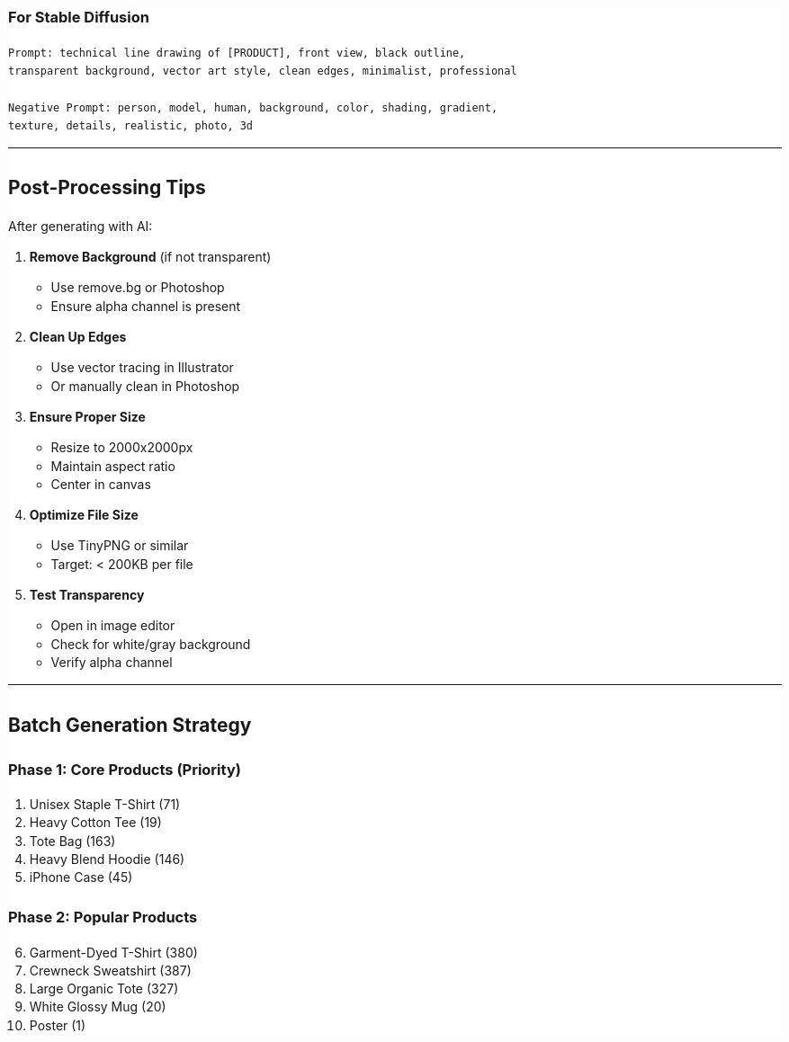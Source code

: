 ### For Stable Diffusion

```
Prompt: technical line drawing of [PRODUCT], front view, black outline, 
transparent background, vector art style, clean edges, minimalist, professional

Negative Prompt: person, model, human, background, color, shading, gradient, 
texture, details, realistic, photo, 3d
```

---

## Post-Processing Tips

After generating with AI:

1. **Remove Background** (if not transparent)
   - Use remove.bg or Photoshop
   - Ensure alpha channel is present

2. **Clean Up Edges**
   - Use vector tracing in Illustrator
   - Or manually clean in Photoshop

3. **Ensure Proper Size**
   - Resize to 2000x2000px
   - Maintain aspect ratio
   - Center in canvas

4. **Optimize File Size**
   - Use TinyPNG or similar
   - Target: < 200KB per file

5. **Test Transparency**
   - Open in image editor
   - Check for white/gray background
   - Verify alpha channel

---

## Batch Generation Strategy

### Phase 1: Core Products (Priority)
1. Unisex Staple T-Shirt (71)
2. Heavy Cotton Tee (19)
3. Tote Bag (163)
4. Heavy Blend Hoodie (146)
5. iPhone Case (45)

### Phase 2: Popular Products
6. Garment-Dyed T-Shirt (380)
7. Crewneck Sweatshirt (387)
8. Large Organic Tote (327)
9. White Glossy Mug (20)
10. Poster (1)
